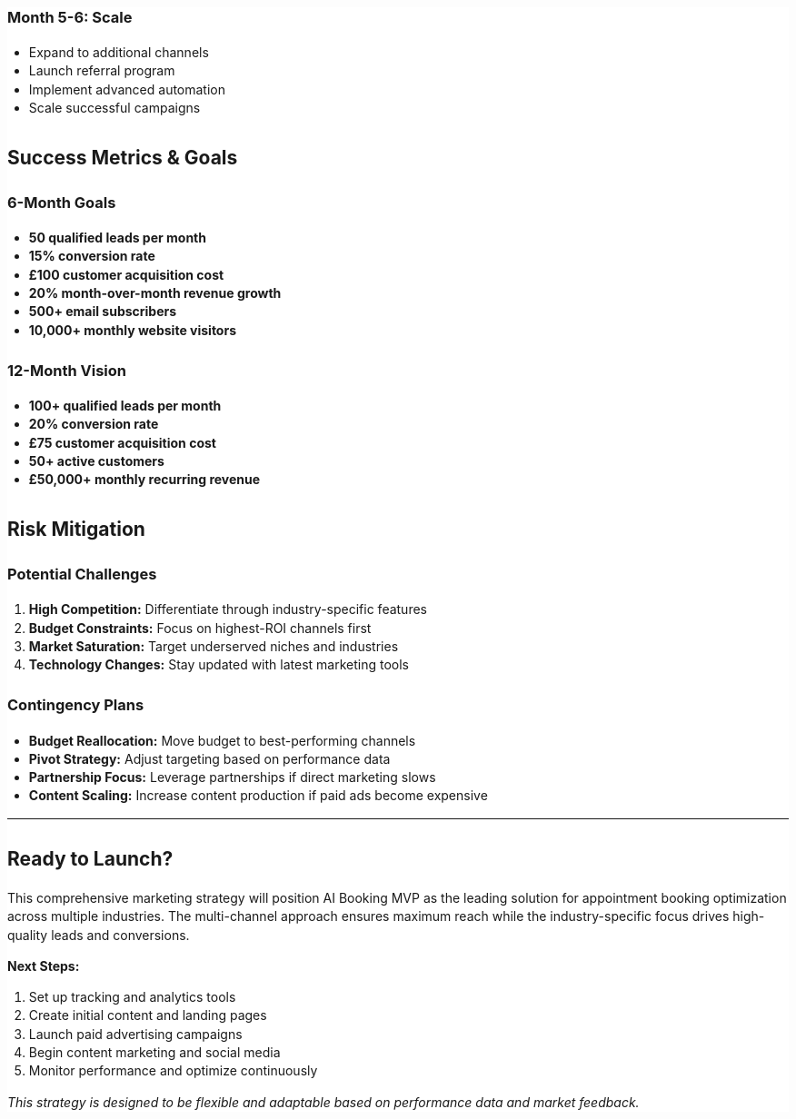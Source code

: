 ### Month 5-6: Scale
- Expand to additional channels
- Launch referral program
- Implement advanced automation
- Scale successful campaigns

## Success Metrics & Goals

### 6-Month Goals
- **50 qualified leads per month**
- **15% conversion rate**
- **£100 customer acquisition cost**
- **20% month-over-month revenue growth**
- **500+ email subscribers**
- **10,000+ monthly website visitors**

### 12-Month Vision
- **100+ qualified leads per month**
- **20% conversion rate**
- **£75 customer acquisition cost**
- **50+ active customers**
- **£50,000+ monthly recurring revenue**

## Risk Mitigation

### Potential Challenges
1. **High Competition:** Differentiate through industry-specific features
2. **Budget Constraints:** Focus on highest-ROI channels first
3. **Market Saturation:** Target underserved niches and industries
4. **Technology Changes:** Stay updated with latest marketing tools

### Contingency Plans
- **Budget Reallocation:** Move budget to best-performing channels
- **Pivot Strategy:** Adjust targeting based on performance data
- **Partnership Focus:** Leverage partnerships if direct marketing slows
- **Content Scaling:** Increase content production if paid ads become expensive

---

## Ready to Launch?

This comprehensive marketing strategy will position AI Booking MVP as the leading solution for appointment booking optimization across multiple industries. The multi-channel approach ensures maximum reach while the industry-specific focus drives high-quality leads and conversions.

**Next Steps:**
1. Set up tracking and analytics tools
2. Create initial content and landing pages
3. Launch paid advertising campaigns
4. Begin content marketing and social media
5. Monitor performance and optimize continuously

*This strategy is designed to be flexible and adaptable based on performance data and market feedback.*
